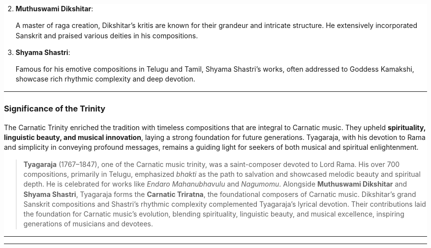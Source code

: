 

2. **Muthuswami Dikshitar**:  

   A master of raga creation, Dikshitar’s kritis are known for their grandeur and intricate structure. He extensively incorporated Sanskrit and praised various deities in his compositions.



3. **Shyama Shastri**:  

   Famous for his emotive compositions in Telugu and Tamil, Shyama Shastri’s works, often addressed to Goddess Kamakshi, showcase rich rhythmic complexity and deep devotion.



---



### Significance of the Trinity



The Carnatic Trinity enriched the tradition with timeless compositions that are integral to Carnatic music. They upheld **spirituality, linguistic beauty, and musical innovation**, laying a strong foundation for future generations. Tyagaraja, with his devotion to Rama and simplicity in conveying profound messages, remains a guiding light for seekers of both musical and spiritual enlightenment.

> **Tyagaraja** (1767–1847), one of the Carnatic music trinity, was a saint-composer devoted to Lord Rama. His over 700 compositions, primarily in Telugu, emphasized *bhakti* as the path to salvation and showcased melodic beauty and spiritual depth. He is celebrated for works like *Endaro Mahanubhavulu* and *Nagumomu*. Alongside **Muthuswami Dikshitar** and **Shyama Shastri**, Tyagaraja forms the **Carnatic Triratna**, the foundational composers of Carnatic music. Dikshitar’s grand Sanskrit compositions and Shastri’s rhythmic complexity complemented Tyagaraja’s lyrical devotion. Their contributions laid the foundation for Carnatic music’s evolution, blending spirituality, linguistic beauty, and musical excellence, inspiring generations of musicians and devotees.

---
---
